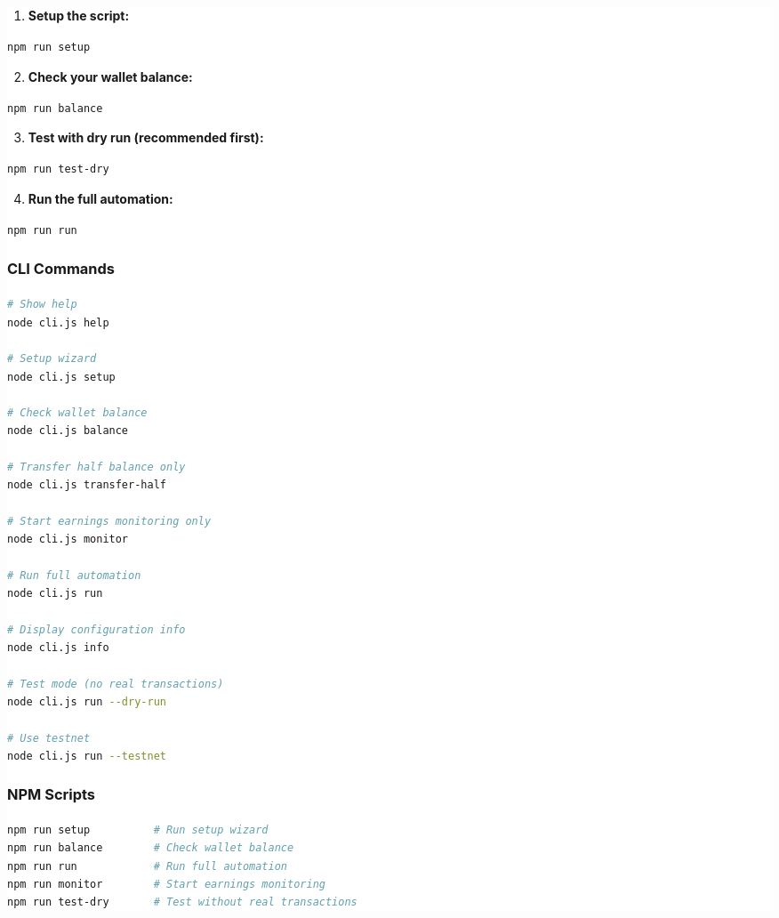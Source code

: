 1. **Setup the script:**
```bash
npm run setup
```

2. **Check your wallet balance:**
```bash
npm run balance
```

3. **Test with dry run (recommended first):**
```bash
npm run test-dry
```

4. **Run the full automation:**
```bash
npm run run
```

### CLI Commands

```bash
# Show help
node cli.js help

# Setup wizard
node cli.js setup

# Check wallet balance
node cli.js balance

# Transfer half balance only
node cli.js transfer-half

# Start earnings monitoring only
node cli.js monitor

# Run full automation
node cli.js run

# Display configuration info
node cli.js info

# Test mode (no real transactions)
node cli.js run --dry-run

# Use testnet
node cli.js run --testnet
```

### NPM Scripts

```bash
npm run setup          # Run setup wizard
npm run balance        # Check wallet balance
npm run run            # Run full automation
npm run monitor        # Start earnings monitoring
npm run test-dry       # Test without real transactions
```
